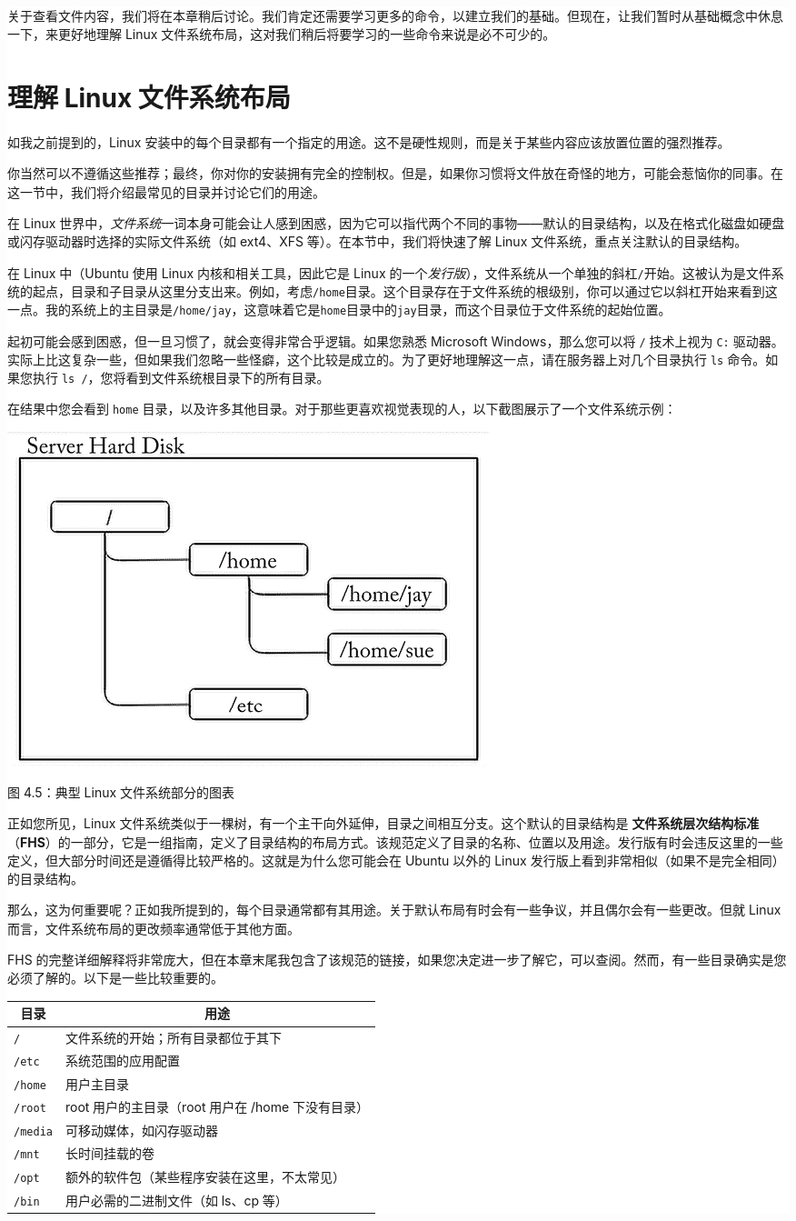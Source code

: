 关于查看文件内容，我们将在本章稍后讨论。我们肯定还需要学习更多的命令，以建立我们的基础。但现在，让我们暂时从基础概念中休息一下，来更好地理解 Linux 文件系统布局，这对我们稍后将要学习的一些命令来说是必不可少的。

# 理解 Linux 文件系统布局

如我之前提到的，Linux 安装中的每个目录都有一个指定的用途。这不是硬性规则，而是关于某些内容应该放置位置的强烈推荐。

你当然可以不遵循这些推荐；最终，你对你的安装拥有完全的控制权。但是，如果你习惯将文件放在奇怪的地方，可能会惹恼你的同事。在这一节中，我们将介绍最常见的目录并讨论它们的用途。

在 Linux 世界中，*文件系统*一词本身可能会让人感到困惑，因为它可以指代两个不同的事物——默认的目录结构，以及在格式化磁盘如硬盘或闪存驱动器时选择的实际文件系统（如 ext4、XFS 等）。在本节中，我们将快速了解 Linux 文件系统，重点关注默认的目录结构。

在 Linux 中（Ubuntu 使用 Linux 内核和相关工具，因此它是 Linux 的一个*发行版*），文件系统从一个单独的斜杠`/`开始。这被认为是文件系统的起点，目录和子目录从这里分支出来。例如，考虑`/home`目录。这个目录存在于文件系统的根级别，你可以通过它以斜杠开始来看到这一点。我的系统上的主目录是`/home/jay`，这意味着它是`home`目录中的`jay`目录，而这个目录位于文件系统的起始位置。

起初可能会感到困惑，但一旦习惯了，就会变得非常合乎逻辑。如果您熟悉 Microsoft Windows，那么您可以将 `/` 技术上视为 `C:` 驱动器。实际上比这复杂一些，但如果我们忽略一些怪癖，这个比较是成立的。为了更好地理解这一点，请在服务器上对几个目录执行 `ls` 命令。如果您执行 `ls /`，您将看到文件系统根目录下的所有目录。

在结果中您会看到 `home` 目录，以及许多其他目录。对于那些更喜欢视觉表现的人，以下截图展示了一个文件系统示例：

![自动生成的图表描述](img/B18425_04_05.png)

图 4.5：典型 Linux 文件系统部分的图表

正如您所见，Linux 文件系统类似于一棵树，有一个主干向外延伸，目录之间相互分支。这个默认的目录结构是 **文件系统层次结构标准**（**FHS**）的一部分，它是一组指南，定义了目录结构的布局方式。该规范定义了目录的名称、位置以及用途。发行版有时会违反这里的一些定义，但大部分时间还是遵循得比较严格的。这就是为什么您可能会在 Ubuntu 以外的 Linux 发行版上看到非常相似（如果不是完全相同）的目录结构。

那么，这为何重要呢？正如我所提到的，每个目录通常都有其用途。关于默认布局有时会有一些争议，并且偶尔会有一些更改。但就 Linux 而言，文件系统布局的更改频率通常低于其他方面。

FHS 的完整详细解释将非常庞大，但在本章末尾我包含了该规范的链接，如果您决定进一步了解它，可以查阅。然而，有一些目录确实是您必须了解的。以下是一些比较重要的。

| **目录** | **用途** |
| --- | --- |
| `/` | 文件系统的开始；所有目录都位于其下 |
| `/etc` | 系统范围的应用配置 |
| `/home` | 用户主目录 |
| `/root` | root 用户的主目录（root 用户在 /home 下没有目录） |
| `/media` | 可移动媒体，如闪存驱动器 |
| `/mnt` | 长时间挂载的卷 |
| `/opt` | 额外的软件包（某些程序安装在这里，不太常见） |
| `/bin` | 用户必需的二进制文件（如 ls、cp 等） |